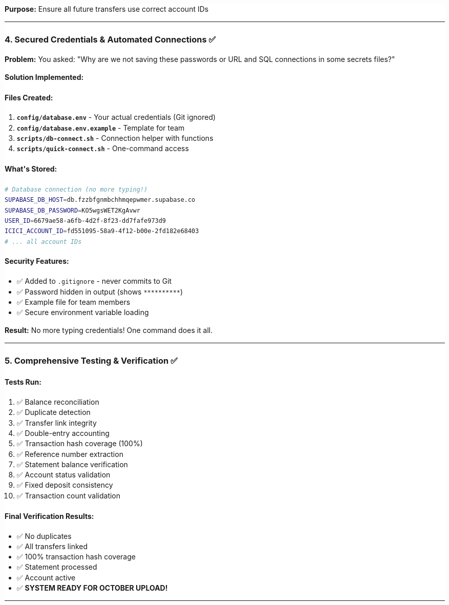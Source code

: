 **Purpose:** Ensure all future transfers use correct account IDs

---

### 4. **Secured Credentials & Automated Connections** ✅

**Problem:** You asked: "Why are we not saving these passwords or URL and SQL connections in some secrets files?"

**Solution Implemented:**

#### Files Created:
1. **`config/database.env`** - Your actual credentials (Git ignored)
2. **`config/database.env.example`** - Template for team
3. **`scripts/db-connect.sh`** - Connection helper with functions
4. **`scripts/quick-connect.sh`** - One-command access

#### What's Stored:
```bash
# Database connection (no more typing!)
SUPABASE_DB_HOST=db.fzzbfgnmbchhmqepwmer.supabase.co
SUPABASE_DB_PASSWORD=KO5wgsWET2KgAvwr
USER_ID=6679ae58-a6fb-4d2f-8f23-dd7fafe973d9
ICICI_ACCOUNT_ID=fd551095-58a9-4f12-b00e-2fd182e68403
# ... all account IDs
```

#### Security Features:
- ✅ Added to `.gitignore` - never commits to Git
- ✅ Password hidden in output (shows `**********`)
- ✅ Example file for team members
- ✅ Secure environment variable loading

**Result:** No more typing credentials! One command does it all.

---

### 5. **Comprehensive Testing & Verification** ✅

#### Tests Run:
1. ✅ Balance reconciliation
2. ✅ Duplicate detection
3. ✅ Transfer link integrity
4. ✅ Double-entry accounting
5. ✅ Transaction hash coverage (100%)
6. ✅ Reference number extraction
7. ✅ Statement balance verification
8. ✅ Account status validation
9. ✅ Fixed deposit consistency
10. ✅ Transaction count validation

#### Final Verification Results:
- ✅ No duplicates
- ✅ All transfers linked
- ✅ 100% transaction hash coverage
- ✅ Statement processed
- ✅ Account active
- ✅ **SYSTEM READY FOR OCTOBER UPLOAD!**

---